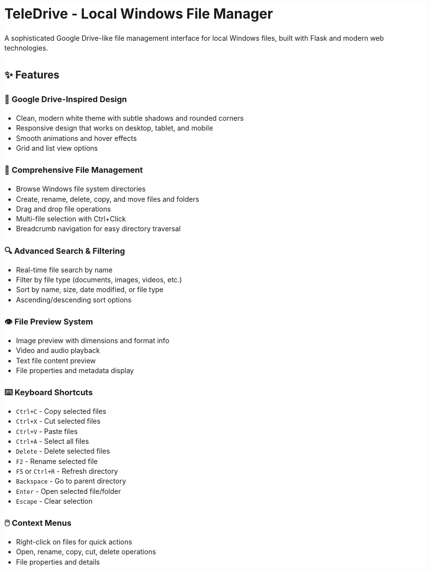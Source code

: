 # TeleDrive - Local Windows File Manager

A sophisticated Google Drive-like file management interface for local Windows files, built with Flask and modern web technologies.

## ✨ Features

### 🎨 **Google Drive-Inspired Design**
- Clean, modern white theme with subtle shadows and rounded corners
- Responsive design that works on desktop, tablet, and mobile
- Smooth animations and hover effects
- Grid and list view options

### 📁 **Comprehensive File Management**
- Browse Windows file system directories
- Create, rename, delete, copy, and move files and folders
- Drag and drop file operations
- Multi-file selection with Ctrl+Click
- Breadcrumb navigation for easy directory traversal

### 🔍 **Advanced Search & Filtering**
- Real-time file search by name
- Filter by file type (documents, images, videos, etc.)
- Sort by name, size, date modified, or file type
- Ascending/descending sort options

### 👁️ **File Preview System**
- Image preview with dimensions and format info
- Video and audio playback
- Text file content preview
- File properties and metadata display

### ⌨️ **Keyboard Shortcuts**
- `Ctrl+C` - Copy selected files
- `Ctrl+X` - Cut selected files  
- `Ctrl+V` - Paste files
- `Ctrl+A` - Select all files
- `Delete` - Delete selected files
- `F2` - Rename selected file
- `F5` or `Ctrl+R` - Refresh directory
- `Backspace` - Go to parent directory
- `Enter` - Open selected file/folder
- `Escape` - Clear selection

### 🖱️ **Context Menus**
- Right-click on files for quick actions
- Open, rename, copy, cut, delete operations
- File properties and details
